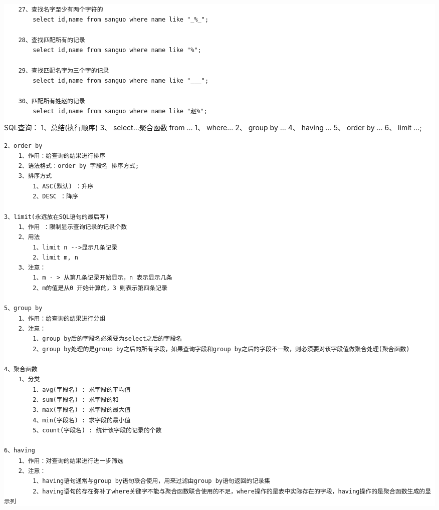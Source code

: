         27、查找名字至少有两个字符的
            select id,name from sanguo where name like "_%_";

        28、查找匹配所有的记录
            select id,name from sanguo where name like "%";

        29、查找匹配名字为三个字的记录
            select id,name from sanguo where name like "___";

        30、匹配所有姓赵的记录
            select id,name from sanguo where name like "赵%";


SQL查询：
    1、总结(执行顺序)
        3、  select...聚合函数 from ...
        1、  where...
        2、  group by ...
        4、  having ...
        5、  order by ...
        6、  limit ...;

    2、order by
        1、作用：给查询的结果进行排序
        2、语法格式：order by 字段名 排序方式;
        3、排序方式
            1、ASC(默认) ：升序
            2、DESC ：降序

    3、limit(永远放在SQL语句的最后写)
        1、作用 ：限制显示查询记录的记录个数
        2、用法
            1、limit n -->显示几条记录
            2、limit m, n
        3、注意：
            1、m - > 从第几条记录开始显示，n 表示显示几条
            2、m的值是从0 开始计算的，3 则表示第四条记录

    5、group by
        1、作用：给查询的结果进行分组
        2、注意：
            1、group by后的字段名必须要为select之后的字段名
            2、group by处理的是group by之后的所有字段，如果查询字段和group by之后的字段不一致，则必须要对该字段值做聚合处理(聚合函数)

    4、聚合函数
        1、分类
            1、avg(字段名) : 求字段的平均值
            2、sum(字段名) : 求字段的和
            3、max(字段名) : 求字段的最大值
            4、min(字段名) : 求字段的最小值
            5、count(字段名) : 统计该字段的记录的个数

    6、having
        1、作用：对查询的结果进行进一步筛选
        2、注意：
            1、having语句通常与group by语句联合使用，用来过滤由group by语句返回的记录集
            2、having语句的存在弥补了where关键字不能与聚合函数联合使用的不足，where操作的是表中实际存在的字段，having操作的是聚合函数生成的显示列
